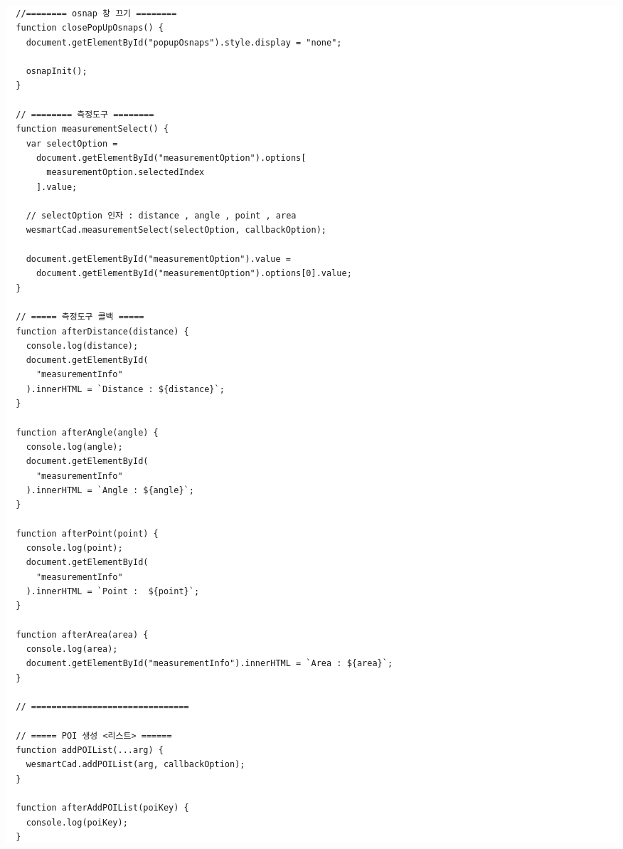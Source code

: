       //======== osnap 창 끄기 ========
      function closePopUpOsnaps() {
        document.getElementById("popupOsnaps").style.display = "none";

        osnapInit();
      }

      // ======== 측정도구 ========
      function measurementSelect() {
        var selectOption =
          document.getElementById("measurementOption").options[
            measurementOption.selectedIndex
          ].value;

        // selectOption 인자 : distance , angle , point , area
        wesmartCad.measurementSelect(selectOption, callbackOption);

        document.getElementById("measurementOption").value =
          document.getElementById("measurementOption").options[0].value;
      }

      // ===== 측정도구 콜백 =====
      function afterDistance(distance) {
        console.log(distance);
        document.getElementById(
          "measurementInfo"
        ).innerHTML = `Distance : ${distance}`;
      }

      function afterAngle(angle) {
        console.log(angle);
        document.getElementById(
          "measurementInfo"
        ).innerHTML = `Angle : ${angle}`;
      }

      function afterPoint(point) {
        console.log(point);
        document.getElementById(
          "measurementInfo"
        ).innerHTML = `Point :  ${point}`;
      }

      function afterArea(area) {
        console.log(area);
        document.getElementById("measurementInfo").innerHTML = `Area : ${area}`;
      }

      // ===============================

      // ===== POI 생성 <리스트> ======
      function addPOIList(...arg) {
        wesmartCad.addPOIList(arg, callbackOption);
      }

      function afterAddPOIList(poiKey) {
        console.log(poiKey);
      }

